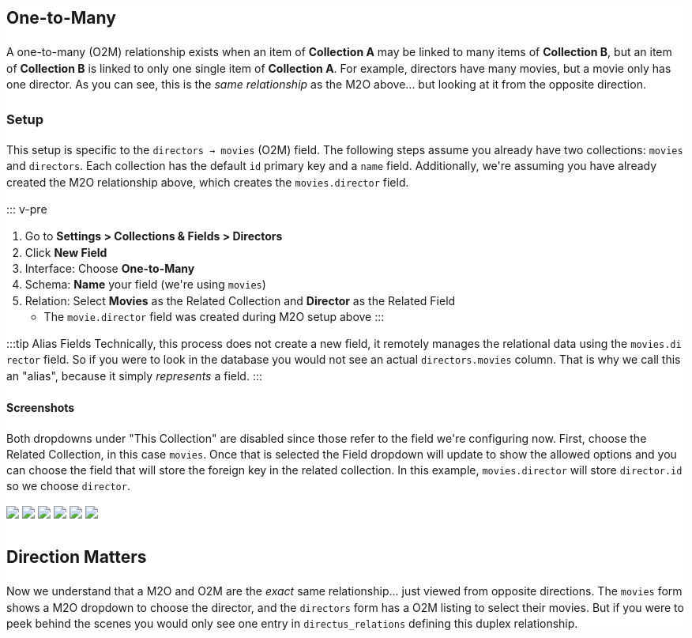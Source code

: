 ## One-to-Many

A one-to-many (O2M) relationship exists when an item of **Collection A** may be linked to many items of **Collection B**, but an item of **Collection B** is linked to only one single item of **Collection A**. For example, directors have many movies, but a movie only has one director. As you can see, this is the _same relationship_ as the M2O above... but looking at it from the opposite direction.

### Setup

This setup is specific to the `directors → movies` (O2M) field. The following steps assume you already have two collections: `movies` and `directors`. Each collection has the default `id` primary key and a `name` field. Additionally, we're assuming you have already created the M2O relationship above, which creates the `movies.director` field.

::: v-pre
1. Go to **Settings > Collections & Fields > Directors**
2. Click **New Field**
3. Interface: Choose **One-to-Many**
4. Schema: **Name** your field (we're using `movies`)
5. Relation: Select **Movies** as the Related Collection and **Director** as the Related Field
    * The `movie.director` field was created during M2O setup above
:::

:::tip Alias Fields
Technically, this process does not create a new field, it remotely manages the relational data using the `movies.director` field. So if you were to look in the database you would not see an actual `directors.movies` column. That is why we call this an "alias", because it simply _represents_ a field.
:::

#### Screenshots

Both dropdowns under "This Collection" are disabled since those refer to the field we're configuring now. First, choose the Related Collection, in this case `movies`. Once that is selected the Field dropdown will update to show the allowed options and you can choose the field that will store the foreign key in the related collection. In this example, `movies.director` will store `director.id` so we choose `director`.

<img src="../img/o2m/relation.png">

<img src="../img/o2m/field.png" width="100">
<img src="../img/o2m/interface.png" width="100">
<img src="../img/o2m/name.png" width="100">
<img src="../img/o2m/relation.png" width="100">
<img src="../img/o2m/relation.png" width="100"> 

## Direction Matters

Now we understand that a M2O and O2M are the _exact_ same relationship... just viewed from opposite directions. The `movies` form shows a M2O dropdown to choose the director, and the `directors` form has a O2M listing to select their movies. But if you were to peek behind the scenes you would only see one entry in `directus_relations` defining this duplex relationship.
